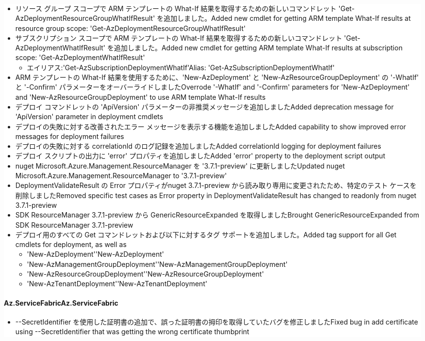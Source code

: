 * <span data-ttu-id="c78ba-246">リソース グループ スコープで ARM テンプレートの What-If 結果を取得するための新しいコマンドレット 'Get-AzDeploymentResourceGroupWhatIfResult' を追加しました。</span><span class="sxs-lookup"><span data-stu-id="c78ba-246">Added new cmdlet for getting ARM template What-If results at resource group scope: 'Get-AzDeploymentResourceGroupWhatIfResult'</span></span>
* <span data-ttu-id="c78ba-247">サブスクリプション スコープで ARM テンプレートの What-If 結果を取得するための新しいコマンドレット 'Get-AzDeploymentWhatIfResult' を追加しました。</span><span class="sxs-lookup"><span data-stu-id="c78ba-247">Added new cmdlet for getting ARM template What-If results at subscription scope: 'Get-AzDeploymentWhatIfResult'</span></span>
   - <span data-ttu-id="c78ba-248">エイリアス:'Get-AzSubscriptionDeploymentWhatIf'</span><span class="sxs-lookup"><span data-stu-id="c78ba-248">Alias: 'Get-AzSubscriptionDeploymentWhatIf'</span></span>
* <span data-ttu-id="c78ba-249">ARM テンプレートの What-If 結果を使用するために、'New-AzDeployment' と 'New-AzResourceGroupDeployment' の '-WhatIf' と '-Confirm' パラメーターをオーバーライドしました</span><span class="sxs-lookup"><span data-stu-id="c78ba-249">Overrode '-WhatIf' and '-Confirm' parameters for 'New-AzDeployment' and 'New-AzResourceGroupDeployment' to use ARM template What-If results</span></span>
* <span data-ttu-id="c78ba-250">デプロイ コマンドレットの 'ApiVersion' パラメーターの非推奨メッセージを追加しました</span><span class="sxs-lookup"><span data-stu-id="c78ba-250">Added deprecation message for 'ApiVersion' parameter in deployment cmdlets</span></span>
* <span data-ttu-id="c78ba-251">デプロイの失敗に対する改善されたエラー メッセージを表示する機能を追加しました</span><span class="sxs-lookup"><span data-stu-id="c78ba-251">Added capability to show improved error messages for deployment failures</span></span>
* <span data-ttu-id="c78ba-252">デプロイの失敗に対する correlationId のログ記録を追加しました</span><span class="sxs-lookup"><span data-stu-id="c78ba-252">Added correlationId logging for deployment failures</span></span>
* <span data-ttu-id="c78ba-253">デプロイ スクリプトの出力に 'error' プロパティを追加しました</span><span class="sxs-lookup"><span data-stu-id="c78ba-253">Added 'error' property to the deployment script output</span></span>
* <span data-ttu-id="c78ba-254">nuget Microsoft.Azure.Management.ResourceManager を '3.7.1-preview' に更新しました</span><span class="sxs-lookup"><span data-stu-id="c78ba-254">Updated nuget Microsoft.Azure.Management.ResourceManager to '3.7.1-preview'</span></span>
* <span data-ttu-id="c78ba-255">DeploymentValidateResult の Error プロパティがnuget 3.7.1-preview から読み取り専用に変更されたため、特定のテスト ケースを削除しました</span><span class="sxs-lookup"><span data-stu-id="c78ba-255">Removed specific test cases as Error property in DeploymentValidateResult has changed to readonly from nuget 3.7.1-preview</span></span>
* <span data-ttu-id="c78ba-256">SDK ResourceManager 3.7.1-preview から GenericResourceExpanded を取得しました</span><span class="sxs-lookup"><span data-stu-id="c78ba-256">Brought GenericResourceExpanded from SDK ResourceManager 3.7.1-preview</span></span>
* <span data-ttu-id="c78ba-257">デプロイ用のすべての Get コマンドレットおよび以下に対するタグ サポートを追加しました。</span><span class="sxs-lookup"><span data-stu-id="c78ba-257">Added tag support for all Get cmdlets for deployment, as well as</span></span>
    - <span data-ttu-id="c78ba-258">'New-AzDeployment'</span><span class="sxs-lookup"><span data-stu-id="c78ba-258">'New-AzDeployment'</span></span>
    - <span data-ttu-id="c78ba-259">'New-AzManagementGroupDeployment'</span><span class="sxs-lookup"><span data-stu-id="c78ba-259">'New-AzManagementGroupDeployment'</span></span>
    - <span data-ttu-id="c78ba-260">'New-AzResourceGroupDeployment'</span><span class="sxs-lookup"><span data-stu-id="c78ba-260">'New-AzResourceGroupDeployment'</span></span>
    - <span data-ttu-id="c78ba-261">'New-AzTenantDeployment'</span><span class="sxs-lookup"><span data-stu-id="c78ba-261">'New-AzTenantDeployment'</span></span>

#### <a name="azservicefabric"></a><span data-ttu-id="c78ba-262">Az.ServiceFabric</span><span class="sxs-lookup"><span data-stu-id="c78ba-262">Az.ServiceFabric</span></span>
* <span data-ttu-id="c78ba-263">--SecretIdentifier を使用した証明書の追加で、誤った証明書の拇印を取得していたバグを修正しました</span><span class="sxs-lookup"><span data-stu-id="c78ba-263">Fixed bug in add certificate using --SecretIdentifier that was getting the wrong certificate thumbprint</span></span>
